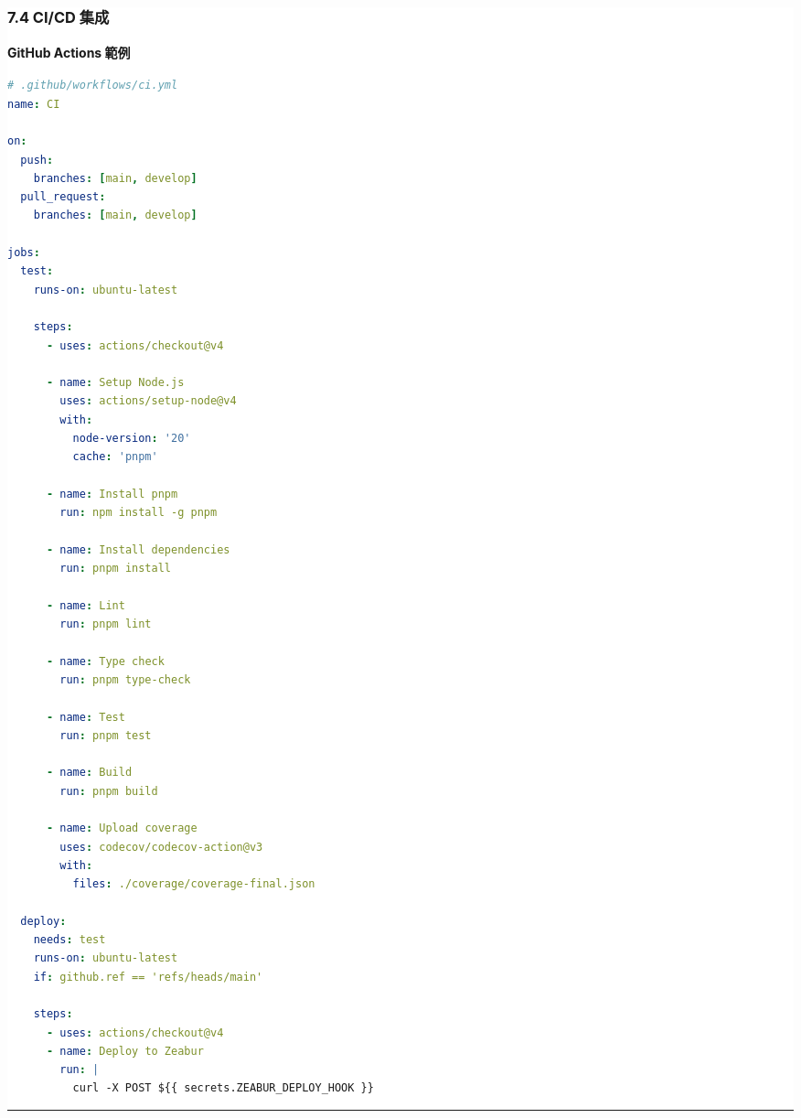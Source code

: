 ### 7.4 CI/CD 集成

**GitHub Actions 範例**

```yaml
# .github/workflows/ci.yml
name: CI

on:
  push:
    branches: [main, develop]
  pull_request:
    branches: [main, develop]

jobs:
  test:
    runs-on: ubuntu-latest

    steps:
      - uses: actions/checkout@v4

      - name: Setup Node.js
        uses: actions/setup-node@v4
        with:
          node-version: '20'
          cache: 'pnpm'

      - name: Install pnpm
        run: npm install -g pnpm

      - name: Install dependencies
        run: pnpm install

      - name: Lint
        run: pnpm lint

      - name: Type check
        run: pnpm type-check

      - name: Test
        run: pnpm test

      - name: Build
        run: pnpm build

      - name: Upload coverage
        uses: codecov/codecov-action@v3
        with:
          files: ./coverage/coverage-final.json

  deploy:
    needs: test
    runs-on: ubuntu-latest
    if: github.ref == 'refs/heads/main'

    steps:
      - uses: actions/checkout@v4
      - name: Deploy to Zeabur
        run: |
          curl -X POST ${{ secrets.ZEABUR_DEPLOY_HOOK }}
```

---
